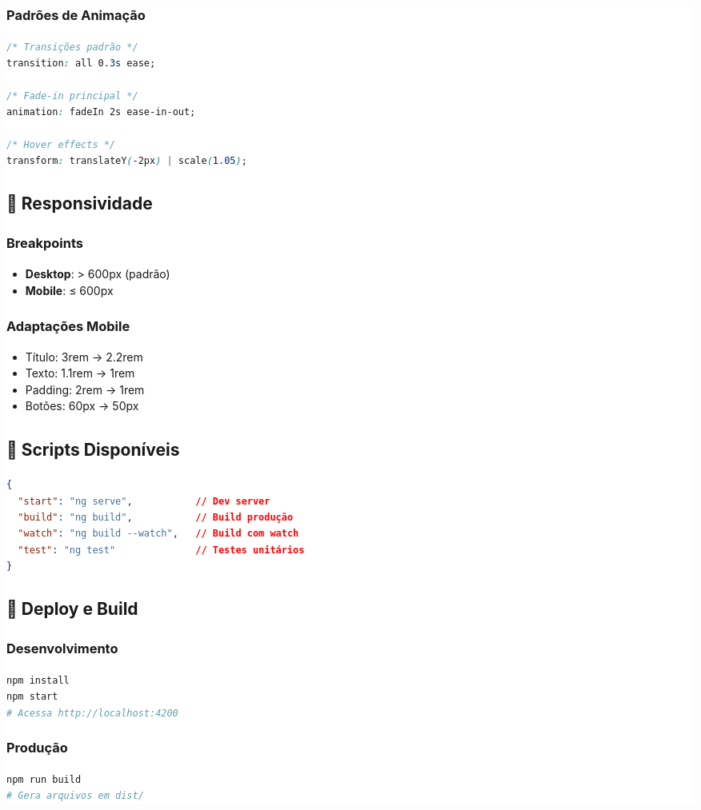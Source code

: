 ### **Padrões de Animação**
```css
/* Transições padrão */
transition: all 0.3s ease;

/* Fade-in principal */
animation: fadeIn 2s ease-in-out;

/* Hover effects */
transform: translateY(-2px) | scale(1.05);
```

## 📱 **Responsividade**

### **Breakpoints**
- **Desktop**: > 600px (padrão)
- **Mobile**: ≤ 600px

### **Adaptações Mobile**
- Título: 3rem → 2.2rem
- Texto: 1.1rem → 1rem  
- Padding: 2rem → 1rem
- Botões: 60px → 50px

## 🔧 **Scripts Disponíveis**

```json
{
  "start": "ng serve",           // Dev server
  "build": "ng build",           // Build produção
  "watch": "ng build --watch",   // Build com watch
  "test": "ng test"              // Testes unitários
}
```

## 🚀 **Deploy e Build**

### **Desenvolvimento**
```bash
npm install
npm start
# Acessa http://localhost:4200
```

### **Produção**
```bash
npm run build
# Gera arquivos em dist/
```
